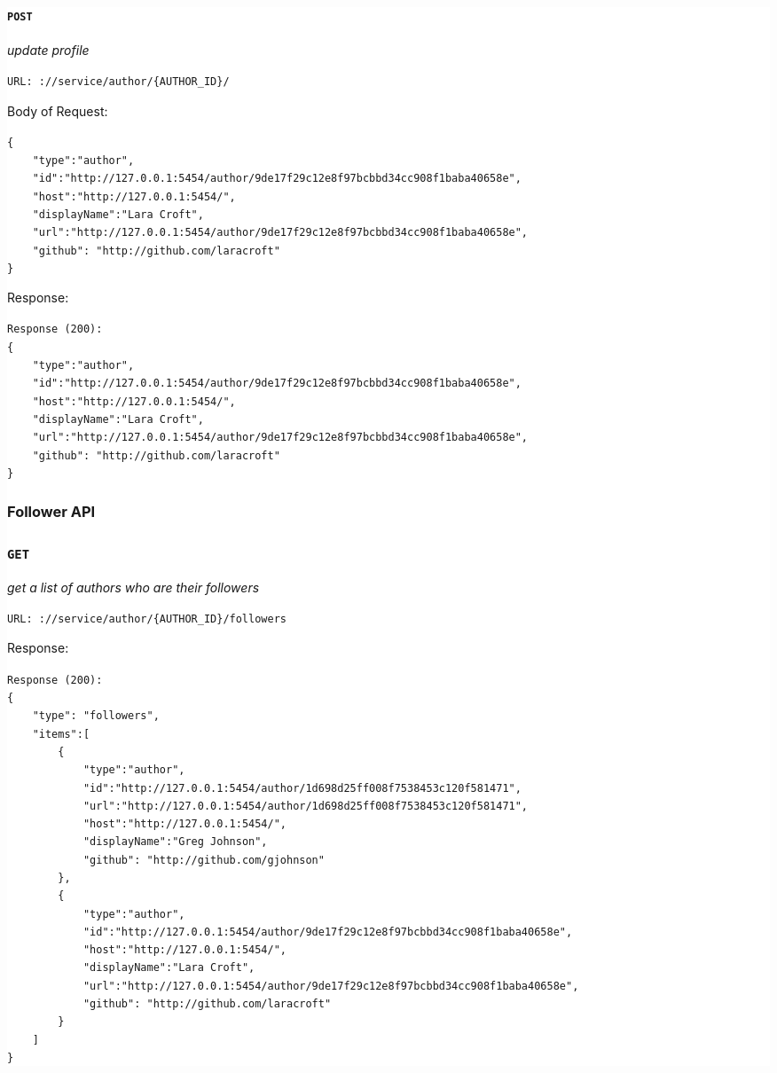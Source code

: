 #### `POST`
<i>update profile</i>
```
URL: ://service/author/{AUTHOR_ID}/
```
Body of Request:
```
{
    "type":"author",
    "id":"http://127.0.0.1:5454/author/9de17f29c12e8f97bcbbd34cc908f1baba40658e",
    "host":"http://127.0.0.1:5454/",
    "displayName":"Lara Croft",
    "url":"http://127.0.0.1:5454/author/9de17f29c12e8f97bcbbd34cc908f1baba40658e",
    "github": "http://github.com/laracroft"
}
```
Response:
```
Response (200):
{
    "type":"author",
    "id":"http://127.0.0.1:5454/author/9de17f29c12e8f97bcbbd34cc908f1baba40658e",
    "host":"http://127.0.0.1:5454/",
    "displayName":"Lara Croft",
    "url":"http://127.0.0.1:5454/author/9de17f29c12e8f97bcbbd34cc908f1baba40658e",
    "github": "http://github.com/laracroft"
}
```

### **Follower API**
### `GET`
<i>get a list of authors who are their followers</i>
```
URL: ://service/author/{AUTHOR_ID}/followers
```
Response:
```
Response (200):
{
    "type": "followers",      
    "items":[
        {
            "type":"author",
            "id":"http://127.0.0.1:5454/author/1d698d25ff008f7538453c120f581471",
            "url":"http://127.0.0.1:5454/author/1d698d25ff008f7538453c120f581471",
            "host":"http://127.0.0.1:5454/",
            "displayName":"Greg Johnson",
            "github": "http://github.com/gjohnson"
        },
        {
            "type":"author",
            "id":"http://127.0.0.1:5454/author/9de17f29c12e8f97bcbbd34cc908f1baba40658e",
            "host":"http://127.0.0.1:5454/",
            "displayName":"Lara Croft",
            "url":"http://127.0.0.1:5454/author/9de17f29c12e8f97bcbbd34cc908f1baba40658e",
            "github": "http://github.com/laracroft"
        }
    ]
}
```
